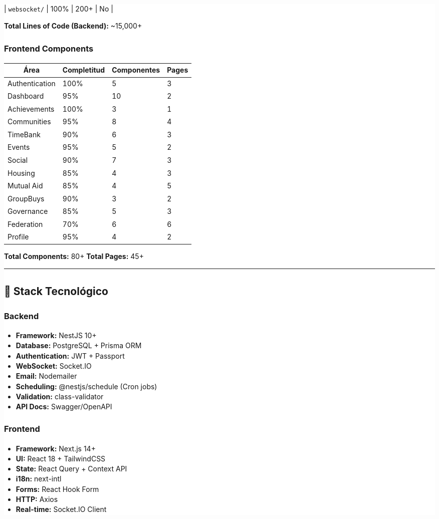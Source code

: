 | `websocket/` | 100% | 200+ | No |

**Total Lines of Code (Backend):** ~15,000+

### Frontend Components

| Área | Completitud | Componentes | Pages |
|------|-------------|-------------|-------|
| Authentication | 100% | 5 | 3 |
| Dashboard | 95% | 10 | 2 |
| Achievements | 100% | 3 | 1 |
| Communities | 95% | 8 | 4 |
| TimeBank | 90% | 6 | 3 |
| Events | 95% | 5 | 2 |
| Social | 90% | 7 | 3 |
| Housing | 85% | 4 | 3 |
| Mutual Aid | 85% | 4 | 5 |
| GroupBuys | 90% | 3 | 2 |
| Governance | 85% | 5 | 3 |
| Federation | 70% | 6 | 6 |
| Profile | 95% | 4 | 2 |

**Total Components:** 80+
**Total Pages:** 45+

---

## 🔧 Stack Tecnológico

### Backend
- **Framework:** NestJS 10+
- **Database:** PostgreSQL + Prisma ORM
- **Authentication:** JWT + Passport
- **WebSocket:** Socket.IO
- **Email:** Nodemailer
- **Scheduling:** @nestjs/schedule (Cron jobs)
- **Validation:** class-validator
- **API Docs:** Swagger/OpenAPI

### Frontend
- **Framework:** Next.js 14+
- **UI:** React 18 + TailwindCSS
- **State:** React Query + Context API
- **i18n:** next-intl
- **Forms:** React Hook Form
- **HTTP:** Axios
- **Real-time:** Socket.IO Client
